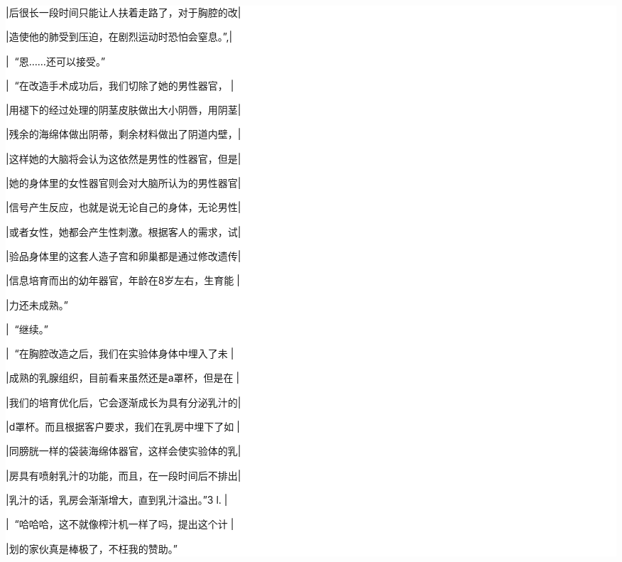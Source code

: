 |后很长一段时间只能让人扶着走路了，对于胸腔的改|

|造使他的肺受到压迫，在剧烈运动时恐怕会窒息。”,|

|  “恩……还可以接受。”

|  “在改造手术成功后，我们切除了她的男性器官， |

|用褪下的经过处理的阴茎皮肤做出大小阴唇，用阴茎|

|残余的海绵体做出阴蒂，剩余材料做出了阴道内壁，|

|这样她的大脑将会认为这依然是男性的性器官，但是|

|她的身体里的女性器官则会对大脑所认为的男性器官|

|信号产生反应，也就是说无论自己的身体，无论男性|

|或者女性，她都会产生性刺激。根据客人的需求，试|

|验品身体里的这套人造子宫和卵巢都是通过修改遗传|

|信息培育而出的幼年器官，年龄在8岁左右，生育能 |

|力还未成熟。”

|  “继续。”

|  “在胸腔改造之后，我们在实验体身体中埋入了未 |

|成熟的乳腺组织，目前看来虽然还是a罩杯，但是在 |

|我们的培育优化后，它会逐渐成长为具有分泌乳汁的|

|d罩杯。而且根据客户要求，我们在乳房中埋下了如 |

|同膀胱一样的袋装海绵体器官，这样会使实验体的乳|

|房具有喷射乳汁的功能，而且，在一段时间后不排出|

|乳汁的话，乳房会渐渐增大，直到乳汁溢出。”3 l. |

|  “哈哈哈，这不就像榨汁机一样了吗，提出这个计 |

|划的家伙真是棒极了，不枉我的赞助。”

